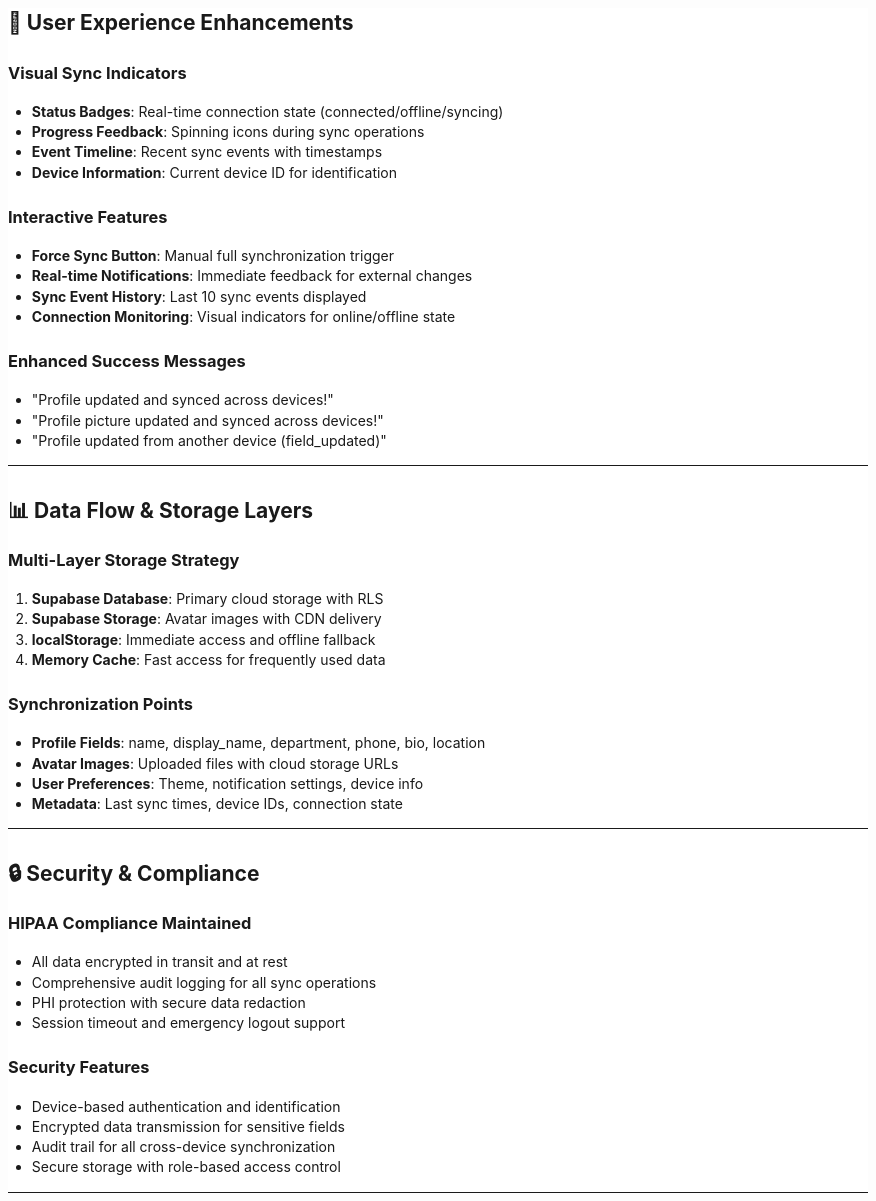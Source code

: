 
## 🎨 **User Experience Enhancements**

### **Visual Sync Indicators**
- **Status Badges**: Real-time connection state (connected/offline/syncing)
- **Progress Feedback**: Spinning icons during sync operations
- **Event Timeline**: Recent sync events with timestamps
- **Device Information**: Current device ID for identification

### **Interactive Features**
- **Force Sync Button**: Manual full synchronization trigger
- **Real-time Notifications**: Immediate feedback for external changes
- **Sync Event History**: Last 10 sync events displayed
- **Connection Monitoring**: Visual indicators for online/offline state

### **Enhanced Success Messages**
- "Profile updated and synced across devices!"
- "Profile picture updated and synced across devices!"
- "Profile updated from another device (field_updated)"

---

## 📊 **Data Flow & Storage Layers**

### **Multi-Layer Storage Strategy**
1. **Supabase Database**: Primary cloud storage with RLS
2. **Supabase Storage**: Avatar images with CDN delivery
3. **localStorage**: Immediate access and offline fallback
4. **Memory Cache**: Fast access for frequently used data

### **Synchronization Points**
- **Profile Fields**: name, display_name, department, phone, bio, location
- **Avatar Images**: Uploaded files with cloud storage URLs
- **User Preferences**: Theme, notification settings, device info
- **Metadata**: Last sync times, device IDs, connection state

---

## 🔒 **Security & Compliance**

### **HIPAA Compliance Maintained**
- All data encrypted in transit and at rest
- Comprehensive audit logging for all sync operations
- PHI protection with secure data redaction
- Session timeout and emergency logout support

### **Security Features**
- Device-based authentication and identification
- Encrypted data transmission for sensitive fields
- Audit trail for all cross-device synchronization
- Secure storage with role-based access control

---
